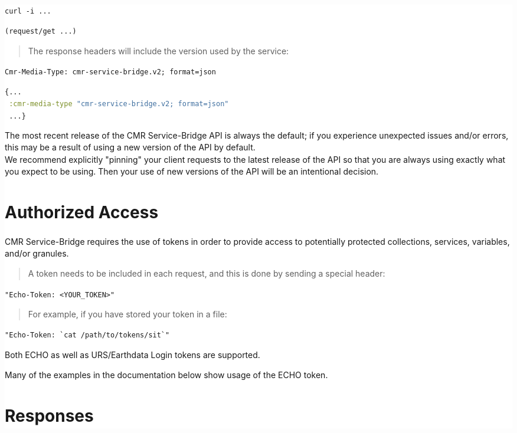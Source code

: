 ```shell
curl -i ...
```

```clj
(request/get ...)
```

> The response headers will include the version used by the service:

```shell
Cmr-Media-Type: cmr-service-bridge.v2; format=json
```

```clj
{...
 :cmr-media-type "cmr-service-bridge.v2; format=json"
 ...}
```

<aside class="warning">
  The most recent release of the CMR Service-Bridge API is always the default;
  if you experience unexpected issues and/or errors, this may be a result
  of using a new version of the API by default.
</aside>

<aside class="info">
  We recommend explicitly "pinning" your client requests to the latest
  release of the API so that you are always using exactly what you expect
  to be using. Then your use of new versions of the API will be an intentional decision.
</aside>


# Authorized Access

CMR Service-Bridge requires the use of tokens in order to provide access to
potentially protected collections, services, variables, and/or granules.

> A token needs to be included in each request, and this is done by sending a special header:

```
"Echo-Token: <YOUR_TOKEN>"
```

> For example, if you have stored your token in a file:

```shell
"Echo-Token: `cat /path/to/tokens/sit`"
```

```clj

```

Both ECHO as well as URS/Earthdata Login tokens are supported.

Many of the examples in the documentation below show usage of the ECHO token.


# Responses
